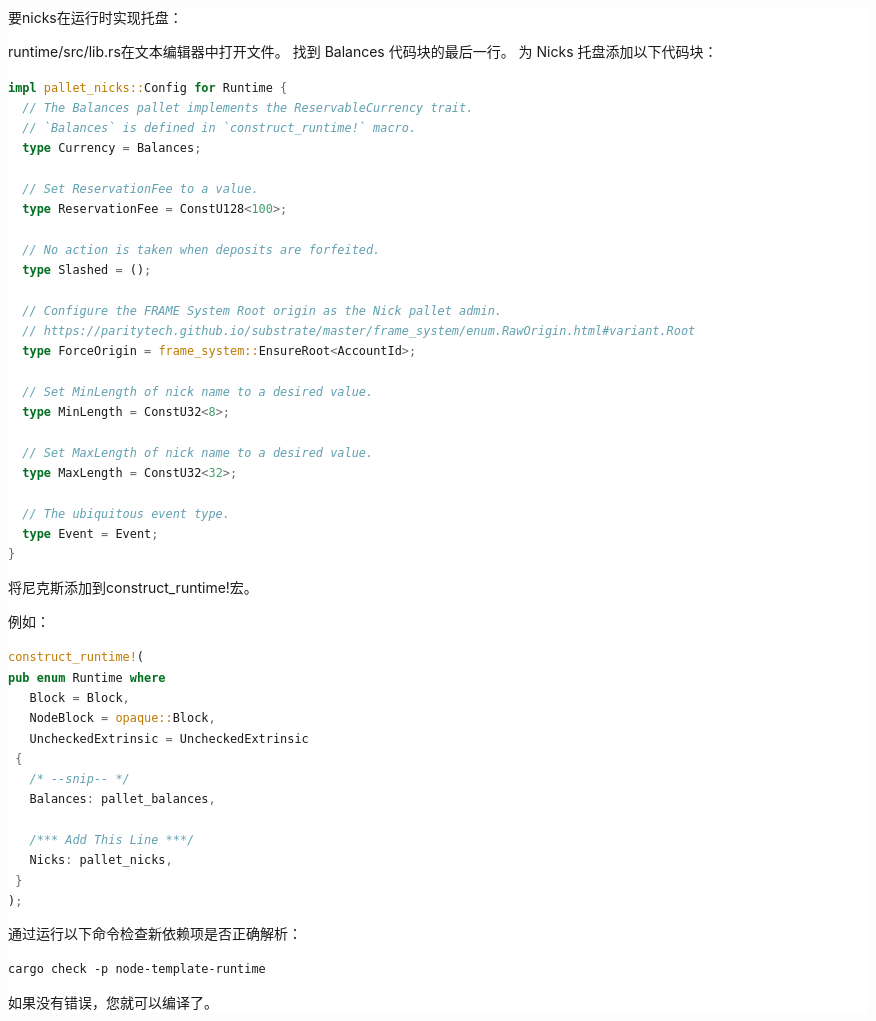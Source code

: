要nicks在运行时实现托盘：

runtime/src/lib.rs在文本编辑器中打开文件。
找到 Balances 代码块的最后一行。
为 Nicks 托盘添加以下代码块：
```rust
impl pallet_nicks::Config for Runtime {
  // The Balances pallet implements the ReservableCurrency trait.
  // `Balances` is defined in `construct_runtime!` macro.
  type Currency = Balances;

  // Set ReservationFee to a value.
  type ReservationFee = ConstU128<100>;

  // No action is taken when deposits are forfeited.
  type Slashed = ();

  // Configure the FRAME System Root origin as the Nick pallet admin.
  // https://paritytech.github.io/substrate/master/frame_system/enum.RawOrigin.html#variant.Root
  type ForceOrigin = frame_system::EnsureRoot<AccountId>;

  // Set MinLength of nick name to a desired value.
  type MinLength = ConstU32<8>;

  // Set MaxLength of nick name to a desired value.
  type MaxLength = ConstU32<32>;

  // The ubiquitous event type.
  type Event = Event;
}
```
将尼克斯添加到construct_runtime!宏。

例如：
```rust
construct_runtime!(
pub enum Runtime where
   Block = Block,
   NodeBlock = opaque::Block,
   UncheckedExtrinsic = UncheckedExtrinsic
 {
   /* --snip-- */
   Balances: pallet_balances,

   /*** Add This Line ***/
   Nicks: pallet_nicks,
 }
);
```
通过运行以下命令检查新依赖项是否正确解析：
```shell
cargo check -p node-template-runtime
```
如果没有错误，您就可以编译了。
